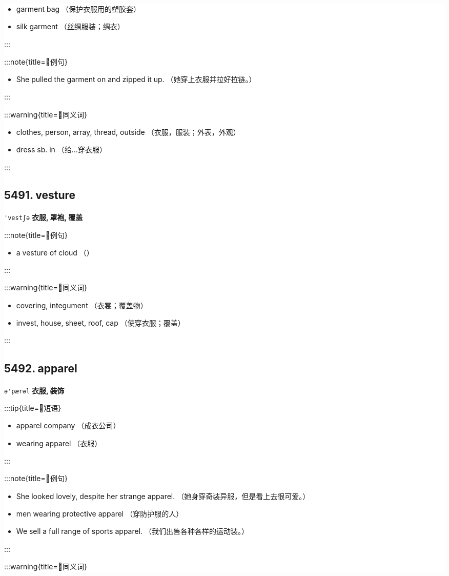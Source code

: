 - garment bag （保护衣服用的塑胶套）

- silk garment （丝绸服装；绸衣）

:::

:::note{title=🎤例句}

- She pulled the garment on and zipped it up. （她穿上衣服并拉好拉链。）

:::

:::warning{title=🤔同义词}

- clothes, person, array, thread, outside （衣服，服装；外表，外观）

- dress sb. in （给…穿衣服）

:::


## 5491. vesture

`'vestʃə`  **衣服, 罩袍, 覆盖**

:::note{title=🎤例句}

- a vesture of cloud （）

:::

:::warning{title=🤔同义词}

- covering, integument （衣裳；覆盖物）

- invest, house, sheet, roof, cap （使穿衣服；覆盖）

:::


## 5492. apparel

`ə'pærəl`  **衣服, 装饰**

:::tip{title=🤩短语}

- apparel company （成衣公司）

- wearing apparel （衣服）

:::

:::note{title=🎤例句}

- She looked lovely, despite her strange apparel. （她身穿奇装异服，但是看上去很可爱。）

- men wearing protective apparel （穿防护服的人）

- We sell a full range of sports apparel. （我们出售各种各样的运动装。）

:::

:::warning{title=🤔同义词}
